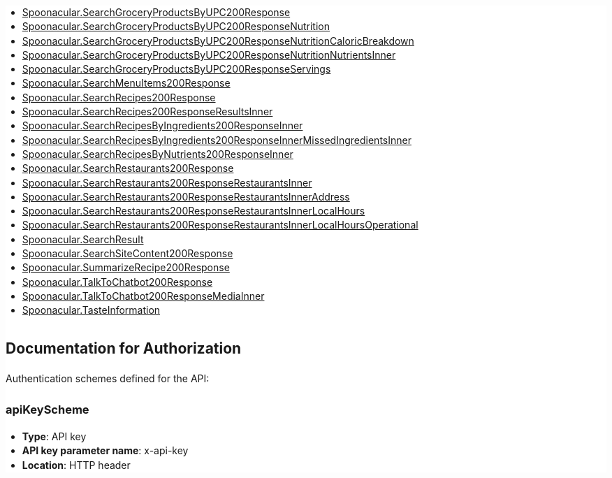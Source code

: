  - [Spoonacular.SearchGroceryProductsByUPC200Response](docs/SearchGroceryProductsByUPC200Response.md)
 - [Spoonacular.SearchGroceryProductsByUPC200ResponseNutrition](docs/SearchGroceryProductsByUPC200ResponseNutrition.md)
 - [Spoonacular.SearchGroceryProductsByUPC200ResponseNutritionCaloricBreakdown](docs/SearchGroceryProductsByUPC200ResponseNutritionCaloricBreakdown.md)
 - [Spoonacular.SearchGroceryProductsByUPC200ResponseNutritionNutrientsInner](docs/SearchGroceryProductsByUPC200ResponseNutritionNutrientsInner.md)
 - [Spoonacular.SearchGroceryProductsByUPC200ResponseServings](docs/SearchGroceryProductsByUPC200ResponseServings.md)
 - [Spoonacular.SearchMenuItems200Response](docs/SearchMenuItems200Response.md)
 - [Spoonacular.SearchRecipes200Response](docs/SearchRecipes200Response.md)
 - [Spoonacular.SearchRecipes200ResponseResultsInner](docs/SearchRecipes200ResponseResultsInner.md)
 - [Spoonacular.SearchRecipesByIngredients200ResponseInner](docs/SearchRecipesByIngredients200ResponseInner.md)
 - [Spoonacular.SearchRecipesByIngredients200ResponseInnerMissedIngredientsInner](docs/SearchRecipesByIngredients200ResponseInnerMissedIngredientsInner.md)
 - [Spoonacular.SearchRecipesByNutrients200ResponseInner](docs/SearchRecipesByNutrients200ResponseInner.md)
 - [Spoonacular.SearchRestaurants200Response](docs/SearchRestaurants200Response.md)
 - [Spoonacular.SearchRestaurants200ResponseRestaurantsInner](docs/SearchRestaurants200ResponseRestaurantsInner.md)
 - [Spoonacular.SearchRestaurants200ResponseRestaurantsInnerAddress](docs/SearchRestaurants200ResponseRestaurantsInnerAddress.md)
 - [Spoonacular.SearchRestaurants200ResponseRestaurantsInnerLocalHours](docs/SearchRestaurants200ResponseRestaurantsInnerLocalHours.md)
 - [Spoonacular.SearchRestaurants200ResponseRestaurantsInnerLocalHoursOperational](docs/SearchRestaurants200ResponseRestaurantsInnerLocalHoursOperational.md)
 - [Spoonacular.SearchResult](docs/SearchResult.md)
 - [Spoonacular.SearchSiteContent200Response](docs/SearchSiteContent200Response.md)
 - [Spoonacular.SummarizeRecipe200Response](docs/SummarizeRecipe200Response.md)
 - [Spoonacular.TalkToChatbot200Response](docs/TalkToChatbot200Response.md)
 - [Spoonacular.TalkToChatbot200ResponseMediaInner](docs/TalkToChatbot200ResponseMediaInner.md)
 - [Spoonacular.TasteInformation](docs/TasteInformation.md)


## Documentation for Authorization


Authentication schemes defined for the API:
### apiKeyScheme


- **Type**: API key
- **API key parameter name**: x-api-key
- **Location**: HTTP header


